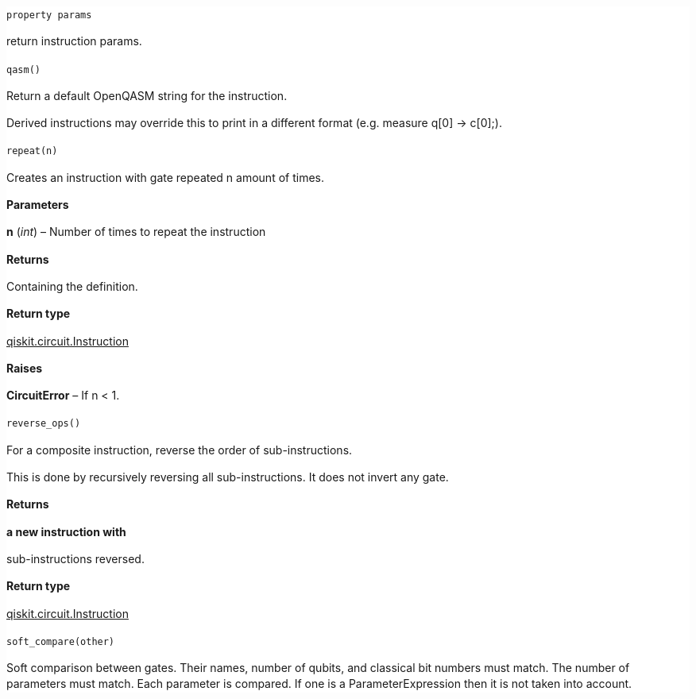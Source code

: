 <span id="undefined" />

`property params`

return instruction params.

<span id="undefined" />

`qasm()`

Return a default OpenQASM string for the instruction.

Derived instructions may override this to print in a different format (e.g. measure q\[0] -> c\[0];).

<span id="undefined" />

`repeat(n)`

Creates an instruction with gate repeated n amount of times.

**Parameters**

**n** (*int*) – Number of times to repeat the instruction

**Returns**

Containing the definition.

**Return type**

[qiskit.circuit.Instruction](qiskit.circuit.Instruction#qiskit.circuit.Instruction "qiskit.circuit.Instruction")

**Raises**

**CircuitError** – If n \< 1.

<span id="undefined" />

`reverse_ops()`

For a composite instruction, reverse the order of sub-instructions.

This is done by recursively reversing all sub-instructions. It does not invert any gate.

**Returns**

**a new instruction with**

sub-instructions reversed.

**Return type**

[qiskit.circuit.Instruction](qiskit.circuit.Instruction#qiskit.circuit.Instruction "qiskit.circuit.Instruction")

<span id="undefined" />

`soft_compare(other)`

Soft comparison between gates. Their names, number of qubits, and classical bit numbers must match. The number of parameters must match. Each parameter is compared. If one is a ParameterExpression then it is not taken into account.
